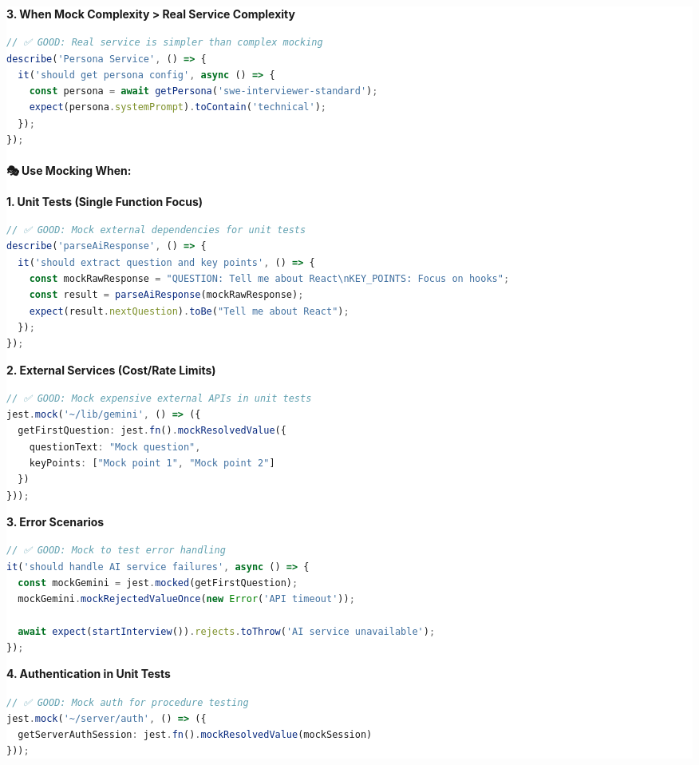 **3. When Mock Complexity > Real Service Complexity**
```typescript
// ✅ GOOD: Real service is simpler than complex mocking
describe('Persona Service', () => {
  it('should get persona config', async () => {
    const persona = await getPersona('swe-interviewer-standard');
    expect(persona.systemPrompt).toContain('technical');
  });
});
```

#### 🎭 Use Mocking When:

**1. Unit Tests (Single Function Focus)**
```typescript
// ✅ GOOD: Mock external dependencies for unit tests
describe('parseAiResponse', () => {
  it('should extract question and key points', () => {
    const mockRawResponse = "QUESTION: Tell me about React\nKEY_POINTS: Focus on hooks";
    const result = parseAiResponse(mockRawResponse);
    expect(result.nextQuestion).toBe("Tell me about React");
  });
});
```

**2. External Services (Cost/Rate Limits)**
```typescript
// ✅ GOOD: Mock expensive external APIs in unit tests
jest.mock('~/lib/gemini', () => ({
  getFirstQuestion: jest.fn().mockResolvedValue({
    questionText: "Mock question",
    keyPoints: ["Mock point 1", "Mock point 2"]
  })
}));
```

**3. Error Scenarios**
```typescript
// ✅ GOOD: Mock to test error handling
it('should handle AI service failures', async () => {
  const mockGemini = jest.mocked(getFirstQuestion);
  mockGemini.mockRejectedValueOnce(new Error('API timeout'));
  
  await expect(startInterview()).rejects.toThrow('AI service unavailable');
});
```

**4. Authentication in Unit Tests**
```typescript
// ✅ GOOD: Mock auth for procedure testing
jest.mock('~/server/auth', () => ({
  getServerAuthSession: jest.fn().mockResolvedValue(mockSession)
}));
```
